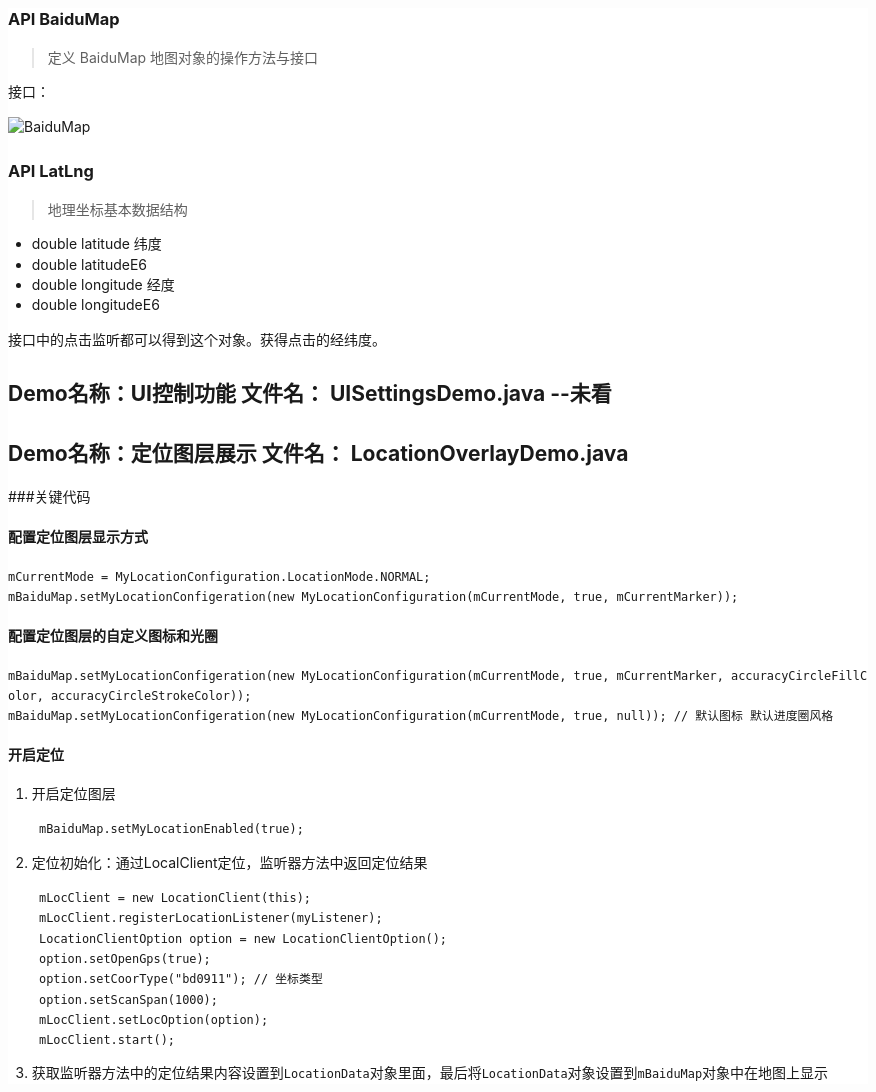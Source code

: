 

### API BaiduMap
>定义 BaiduMap 地图对象的操作方法与接口


接口：

![BaiduMap](http://i.imgur.com/5szZ5Wj.png)


### API LatLng
>地理坐标基本数据结构

- double	latitude 纬度
- double	latitudeE6
- double	longitude 经度
- double	longitudeE6 

接口中的点击监听都可以得到这个对象。获得点击的经纬度。

## Demo名称：UI控制功能 文件名：  UISettingsDemo.java --未看

## Demo名称：定位图层展示 文件名：  LocationOverlayDemo.java

###关键代码
#### 配置定位图层显示方式
	mCurrentMode = MyLocationConfiguration.LocationMode.NORMAL;
	mBaiduMap.setMyLocationConfigeration(new MyLocationConfiguration(mCurrentMode, true, mCurrentMarker));

#### 配置定位图层的自定义图标和光圈
	mBaiduMap.setMyLocationConfigeration(new MyLocationConfiguration(mCurrentMode, true, mCurrentMarker, accuracyCircleFillColor, accuracyCircleStrokeColor));
	mBaiduMap.setMyLocationConfigeration(new MyLocationConfiguration(mCurrentMode, true, null)); // 默认图标 默认进度圈风格

#### 开启定位
1. 开启定位图层

		mBaiduMap.setMyLocationEnabled(true);
2. 定位初始化：通过LocalClient定位，监听器方法中返回定位结果

		mLocClient = new LocationClient(this);
        mLocClient.registerLocationListener(myListener);
        LocationClientOption option = new LocationClientOption();
        option.setOpenGps(true);
        option.setCoorType("bd0911"); // 坐标类型
        option.setScanSpan(1000);
        mLocClient.setLocOption(option);
        mLocClient.start();
3. 获取监听器方法中的定位结果内容设置到`LocationData`对象里面，最后将`LocationData`对象设置到`mBaiduMap`对象中在地图上显示
